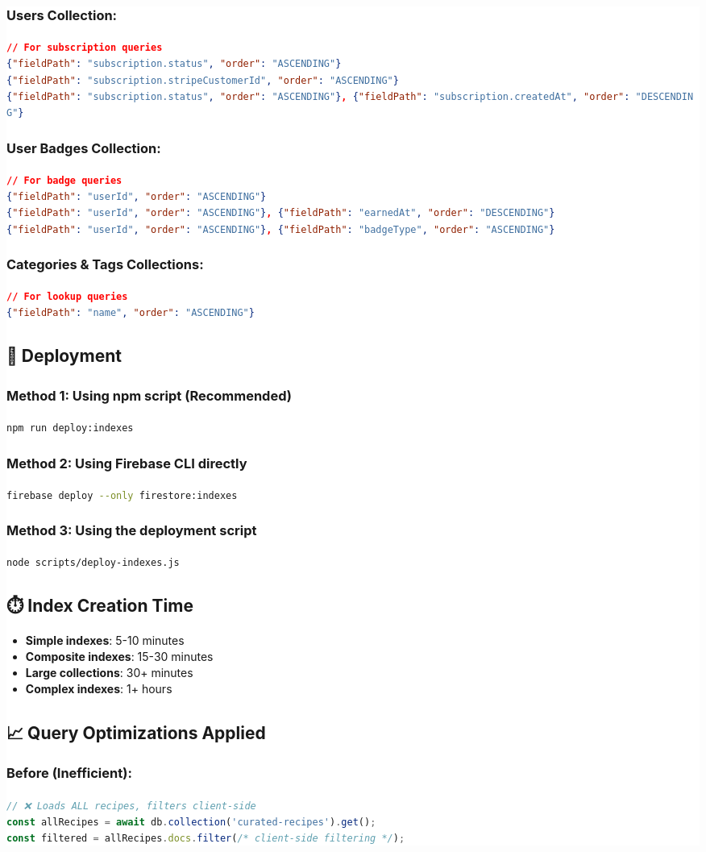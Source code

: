 ### **Users Collection:**
```json
// For subscription queries
{"fieldPath": "subscription.status", "order": "ASCENDING"}
{"fieldPath": "subscription.stripeCustomerId", "order": "ASCENDING"}
{"fieldPath": "subscription.status", "order": "ASCENDING"}, {"fieldPath": "subscription.createdAt", "order": "DESCENDING"}
```

### **User Badges Collection:**
```json
// For badge queries
{"fieldPath": "userId", "order": "ASCENDING"}
{"fieldPath": "userId", "order": "ASCENDING"}, {"fieldPath": "earnedAt", "order": "DESCENDING"}
{"fieldPath": "userId", "order": "ASCENDING"}, {"fieldPath": "badgeType", "order": "ASCENDING"}
```

### **Categories & Tags Collections:**
```json
// For lookup queries
{"fieldPath": "name", "order": "ASCENDING"}
```

## 🚀 **Deployment**

### **Method 1: Using npm script (Recommended)**
```bash
npm run deploy:indexes
```

### **Method 2: Using Firebase CLI directly**
```bash
firebase deploy --only firestore:indexes
```

### **Method 3: Using the deployment script**
```bash
node scripts/deploy-indexes.js
```

## ⏱️ **Index Creation Time**

- **Simple indexes**: 5-10 minutes
- **Composite indexes**: 15-30 minutes
- **Large collections**: 30+ minutes
- **Complex indexes**: 1+ hours

## 📈 **Query Optimizations Applied**

### **Before (Inefficient):**
```javascript
// ❌ Loads ALL recipes, filters client-side
const allRecipes = await db.collection('curated-recipes').get();
const filtered = allRecipes.docs.filter(/* client-side filtering */);
```
